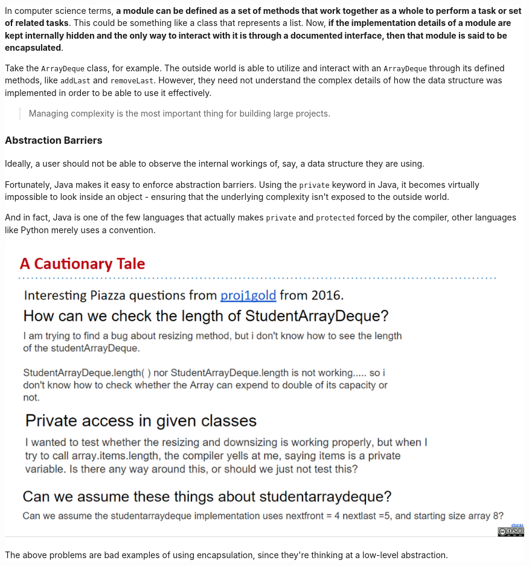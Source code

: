 In computer science terms, **a module can be defined as a set of methods that work together as a whole to perform a task or set of related tasks**. This could be something like a class that represents a list. Now, **if the implementation details of a module are kept internally hidden and the only way to interact with it is through a documented interface, then that module is said to be encapsulated**.

Take the `ArrayDeque` class, for example. The outside world is able to utilize and interact with an `ArrayDeque` through its defined methods, like `addLast` and `removeLast`. However, they need not understand the complex details of how the data structure was implemented in order to be able to use it effectively.

> Managing complexity is the most important thing for building large projects.

### Abstraction Barriers

Ideally, a user should not be able to observe the internal workings of, say, a data structure they are using.

Fortunately, Java makes it easy to enforce abstraction barriers. Using the `private` keyword in Java, it becomes virtually impossible to look inside an object - ensuring that the underlying complexity isn't exposed to the outside world.

And in fact, Java is one of the few languages that actually makes `private` and `protected` forced by the compiler, other languages like Python merely uses a convention.

![caution](./note-img/4-2/caution.PNG)

The above problems are bad examples of using encapsulation, since they're thinking at a low-level abstraction.
